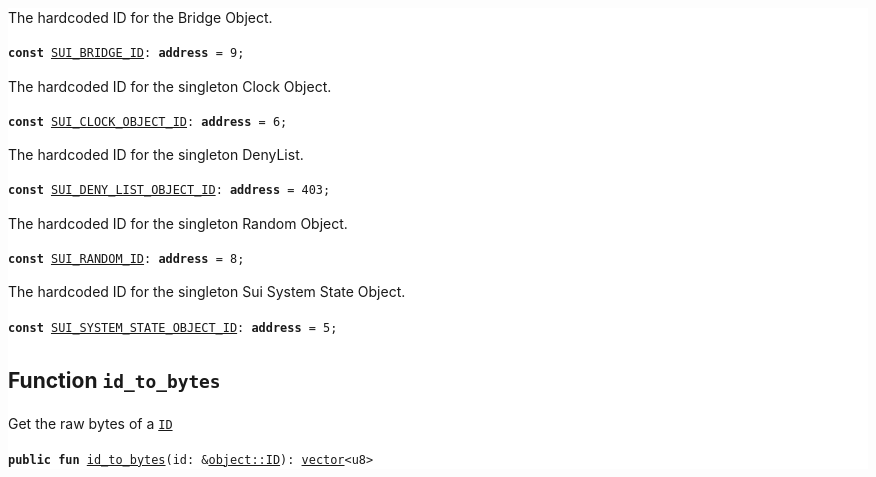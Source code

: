 
<a name="0x2_object_SUI_BRIDGE_ID"></a>

The hardcoded ID for the Bridge Object.


<pre><code><b>const</b> <a href="../one-framework/object.md#0x2_object_SUI_BRIDGE_ID">SUI_BRIDGE_ID</a>: <b>address</b> = 9;
</code></pre>



<a name="0x2_object_SUI_CLOCK_OBJECT_ID"></a>

The hardcoded ID for the singleton Clock Object.


<pre><code><b>const</b> <a href="../one-framework/object.md#0x2_object_SUI_CLOCK_OBJECT_ID">SUI_CLOCK_OBJECT_ID</a>: <b>address</b> = 6;
</code></pre>



<a name="0x2_object_SUI_DENY_LIST_OBJECT_ID"></a>

The hardcoded ID for the singleton DenyList.


<pre><code><b>const</b> <a href="../one-framework/object.md#0x2_object_SUI_DENY_LIST_OBJECT_ID">SUI_DENY_LIST_OBJECT_ID</a>: <b>address</b> = 403;
</code></pre>



<a name="0x2_object_SUI_RANDOM_ID"></a>

The hardcoded ID for the singleton Random Object.


<pre><code><b>const</b> <a href="../one-framework/object.md#0x2_object_SUI_RANDOM_ID">SUI_RANDOM_ID</a>: <b>address</b> = 8;
</code></pre>



<a name="0x2_object_SUI_SYSTEM_STATE_OBJECT_ID"></a>

The hardcoded ID for the singleton Sui System State Object.


<pre><code><b>const</b> <a href="../one-framework/object.md#0x2_object_SUI_SYSTEM_STATE_OBJECT_ID">SUI_SYSTEM_STATE_OBJECT_ID</a>: <b>address</b> = 5;
</code></pre>



<a name="0x2_object_id_to_bytes"></a>

## Function `id_to_bytes`

Get the raw bytes of a <code><a href="../one-framework/object.md#0x2_object_ID">ID</a></code>


<pre><code><b>public</b> <b>fun</b> <a href="../one-framework/object.md#0x2_object_id_to_bytes">id_to_bytes</a>(id: &<a href="../one-framework/object.md#0x2_object_ID">object::ID</a>): <a href="../move-stdlib/vector.md#0x1_vector">vector</a>&lt;u8&gt;
</code></pre>
